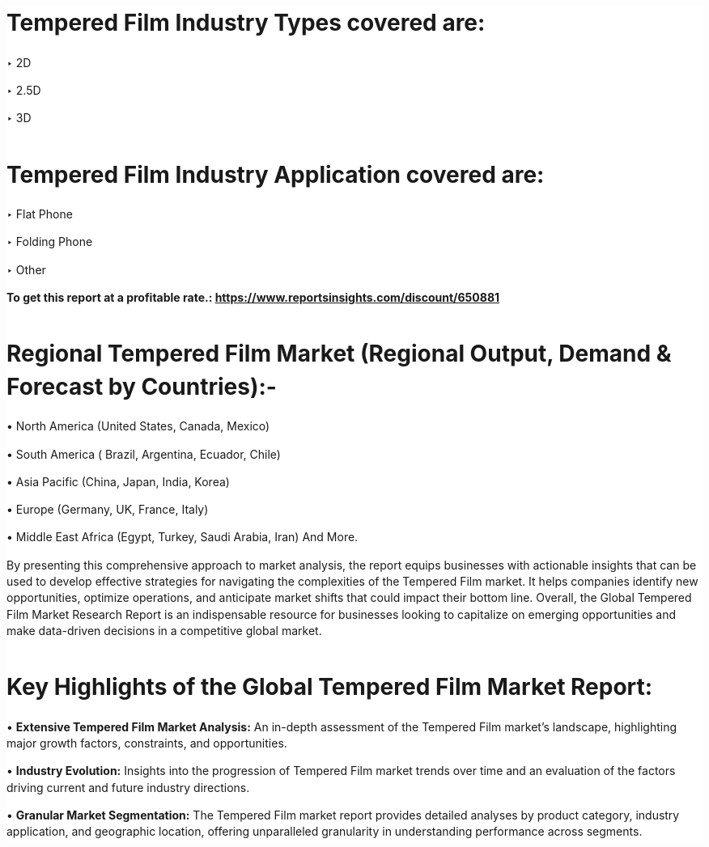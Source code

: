 # <strong>Tempered Film Industry Types covered are:</strong>

‣ 2D

‣ 2.5D

‣ 3D

# <strong>Tempered Film Industry Application covered are:</strong>

‣ Flat Phone

‣ Folding Phone

‣ Other

<strong>To get this report at a profitable rate.: <a href=https://www.reportsinsights.com/discount/650881>https://www.reportsinsights.com/discount/650881</a></strong></font>

# <strong>Regional Tempered Film Market (Regional Output, Demand &amp; Forecast by Countries):-</strong>

• North America (United States, Canada, Mexico)

• South America ( Brazil, Argentina, Ecuador, Chile)

• Asia Pacific (China, Japan, India, Korea)

• Europe (Germany, UK, France, Italy)

• Middle East Africa (Egypt, Turkey, Saudi Arabia, Iran) And More.

By presenting this comprehensive approach to market analysis, the report equips businesses with actionable insights that can be used to develop effective strategies for navigating the complexities of the Tempered Film market. It helps companies identify new opportunities, optimize operations, and anticipate market shifts that could impact their bottom line. Overall, the Global Tempered Film Market Research Report is an indispensable resource for businesses looking to capitalize on emerging opportunities and make data-driven decisions in a competitive global market.

# <strong>Key Highlights of the Global Tempered Film Market Report:</strong>

• <strong>Extensive Tempered Film Market Analysis:</strong> An in-depth assessment of the Tempered Film market’s landscape, highlighting major growth factors, constraints, and opportunities.

• <strong>Industry Evolution:</strong> Insights into the progression of Tempered Film market trends over time and an evaluation of the factors driving current and future industry directions.

• <strong>Granular Market Segmentation:</strong> The Tempered Film market report provides detailed analyses by product category, industry application, and geographic location, offering unparalleled granularity in understanding performance across segments.
